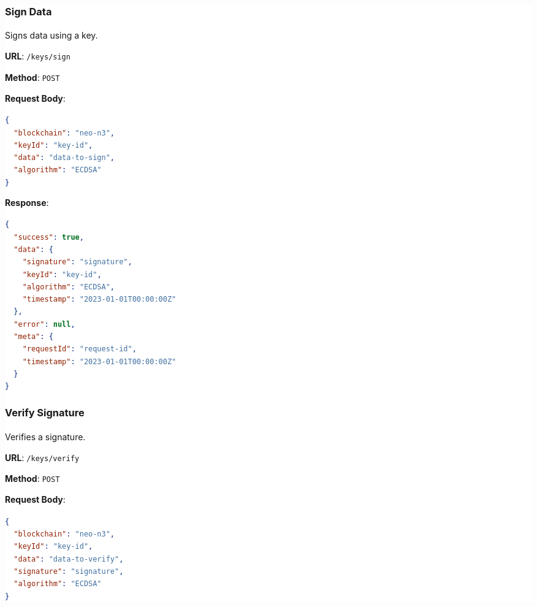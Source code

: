### Sign Data

Signs data using a key.

**URL**: `/keys/sign`

**Method**: `POST`

**Request Body**:

```json
{
  "blockchain": "neo-n3",
  "keyId": "key-id",
  "data": "data-to-sign",
  "algorithm": "ECDSA"
}
```

**Response**:

```json
{
  "success": true,
  "data": {
    "signature": "signature",
    "keyId": "key-id",
    "algorithm": "ECDSA",
    "timestamp": "2023-01-01T00:00:00Z"
  },
  "error": null,
  "meta": {
    "requestId": "request-id",
    "timestamp": "2023-01-01T00:00:00Z"
  }
}
```

### Verify Signature

Verifies a signature.

**URL**: `/keys/verify`

**Method**: `POST`

**Request Body**:

```json
{
  "blockchain": "neo-n3",
  "keyId": "key-id",
  "data": "data-to-verify",
  "signature": "signature",
  "algorithm": "ECDSA"
}
```
